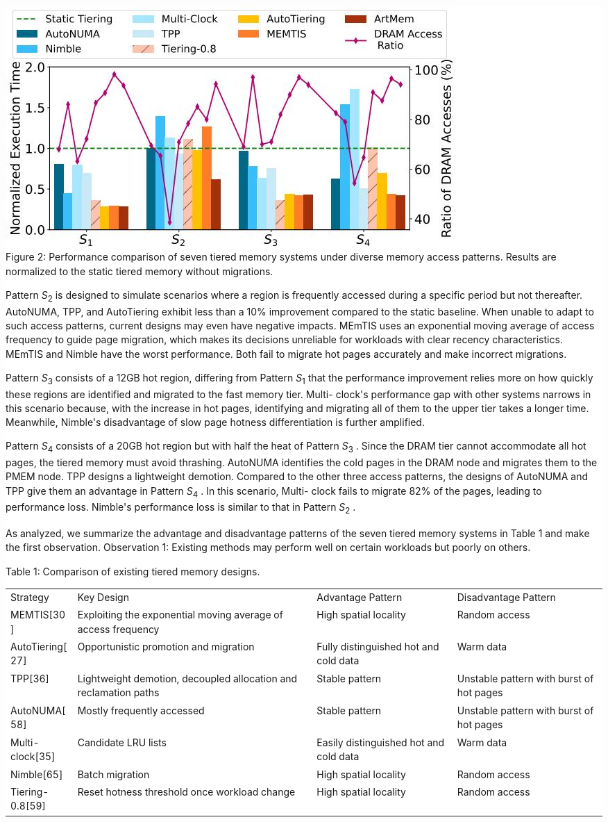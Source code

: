 ![](images/4f0d3d1e61ed0cabb2c9f33a472f22927cc8f2607c71c8cd9b50acdc7f4449de.jpg)  
Figure 2: Performance comparison of seven tiered memory systems under diverse memory access patterns. Results are normalized to the static tiered memory without migrations.

Pattern  $S_{2}$  is designed to simulate scenarios where a region is frequently accessed during a specific period but not thereafter. AutoNUMA, TPP, and AutoTiering exhibit less than a  $10\%$  improvement compared to the static baseline. When unable to adapt to such access patterns, current designs may even have negative impacts. MEmTIS uses an exponential moving average of access frequency to guide page migration, which makes its decisions unreliable for workloads with clear recency characteristics. MEmTIS and Nimble have the worst performance. Both fail to migrate hot pages accurately and make incorrect migrations.

Pattern  $S_{3}$  consists of a 12GB hot region, differing from Pattern  $S_{1}$  that the performance improvement relies more on how quickly these regions are identified and migrated to the fast memory tier. Multi- clock's performance gap with other systems narrows in this scenario because, with the increase in hot pages, identifying and migrating all of them to the upper tier takes a longer time. Meanwhile, Nimble's disadvantage of slow page hotness differentiation is further amplified.

Pattern  $S_{4}$  consists of a 20GB hot region but with half the heat of Pattern  $S_{3}$ . Since the DRAM tier cannot accommodate all hot pages, the tiered memory must avoid thrashing. AutoNUMA identifies the cold pages in the DRAM node and migrates them to the PMEM node. TPP designs a lightweight demotion. Compared to the other three access patterns, the designs of AutoNUMA and TPP give them an advantage in Pattern  $S_{4}$ . In this scenario, Multi- clock fails to migrate  $82\%$  of the pages, leading to performance loss. Nimble's performance loss is similar to that in Pattern  $S_{2}$ .

As analyzed, we summarize the advantage and disadvantage patterns of the seven tiered memory systems in Table 1 and make the first observation. Observation 1: Existing methods may perform well on certain workloads but poorly on others.

Table 1: Comparison of existing tiered memory designs.  

<table><tr><td>Strategy</td><td>Key Design</td><td>Advantage Pattern</td><td>Disadvantage Pattern</td></tr><tr><td>MEMTIS[30]</td><td>Exploiting the exponential moving average of access frequency</td><td>High spatial locality</td><td>Random access</td></tr><tr><td>AutoTiering[27]</td><td>Opportunistic promotion and migration</td><td>Fully distinguished hot and cold data</td><td>Warm data</td></tr><tr><td>TPP[36]</td><td>Lightweight demotion, decoupled allocation and reclamation paths</td><td>Stable pattern</td><td>Unstable pattern with burst of hot pages</td></tr><tr><td>AutoNUMA[58]</td><td>Mostly frequently accessed</td><td>Stable pattern</td><td>Unstable pattern with burst of hot pages</td></tr><tr><td>Multi-clock[35]</td><td>Candidate LRU lists</td><td>Easily distinguished hot and cold data</td><td>Warm data</td></tr><tr><td>Nimble[65]</td><td>Batch migration</td><td>High spatial locality</td><td>Random access</td></tr><tr><td>Tiering-0.8[59]</td><td>Reset hotness threshold once workload change</td><td>High spatial locality</td><td>Random access</td></tr></table>
